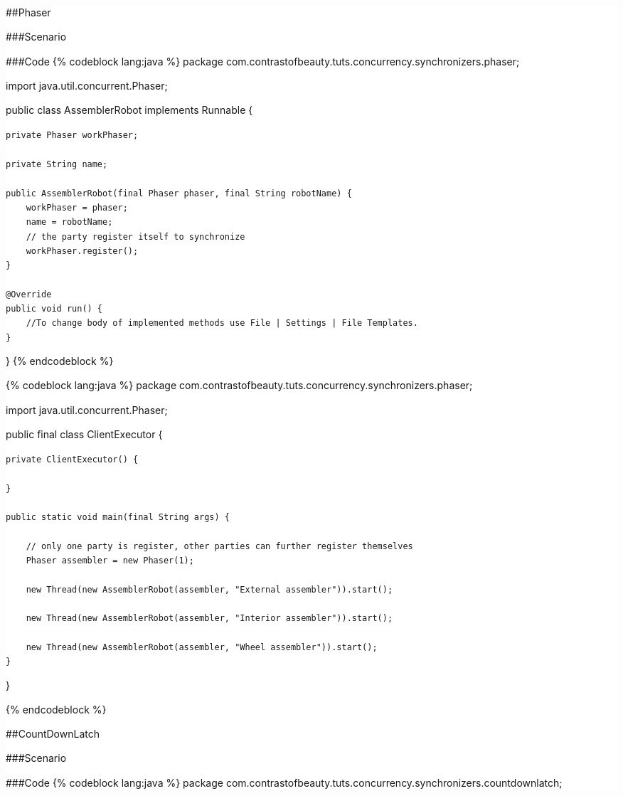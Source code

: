 ##<a id="phaser">Phaser</a>

###Scenario

###Code
{% codeblock lang:java %}
package com.contrastofbeauty.tuts.concurrency.synchronizers.phaser;

import java.util.concurrent.Phaser;

public class AssemblerRobot implements Runnable {

    private Phaser workPhaser;

    private String name;

    public AssemblerRobot(final Phaser phaser, final String robotName) {
        workPhaser = phaser;
        name = robotName;
        // the party register itself to synchronize
        workPhaser.register();
    }

    @Override
    public void run() {
        //To change body of implemented methods use File | Settings | File Templates.
    }
}
{% endcodeblock %}

{% codeblock lang:java %}
package com.contrastofbeauty.tuts.concurrency.synchronizers.phaser;

import java.util.concurrent.Phaser;

public final class ClientExecutor {

    private ClientExecutor() {

    }

    public static void main(final String args) {

        // only one party is register, other parties can further register themselves
        Phaser assembler = new Phaser(1);

        new Thread(new AssemblerRobot(assembler, "External assembler")).start();

        new Thread(new AssemblerRobot(assembler, "Interior assembler")).start();

        new Thread(new AssemblerRobot(assembler, "Wheel assembler")).start();
    }
}

{% endcodeblock %}

##<a id="countdownlatch">CountDownLatch</a>

###Scenario

###Code
{% codeblock lang:java %}
package com.contrastofbeauty.tuts.concurrency.synchronizers.countdownlatch;
